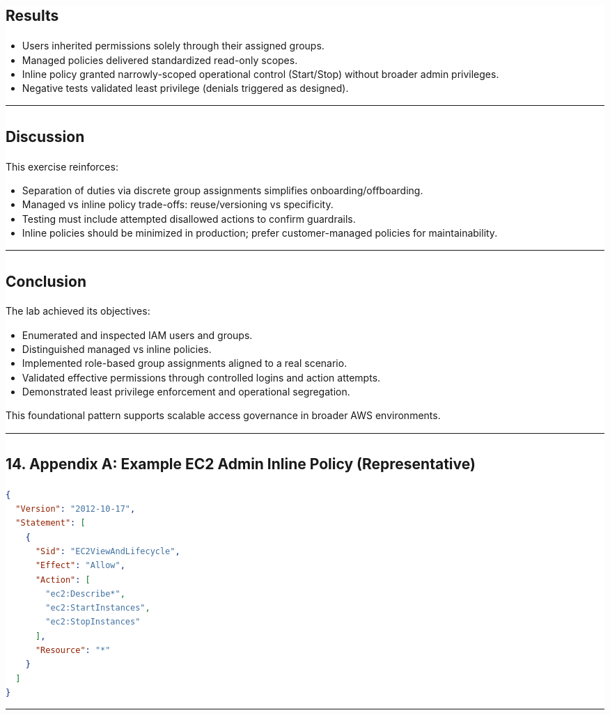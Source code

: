 
## Results
- Users inherited permissions solely through their assigned groups.
- Managed policies delivered standardized read-only scopes.
- Inline policy granted narrowly-scoped operational control (Start/Stop) without broader admin privileges.
- Negative tests validated least privilege (denials triggered as designed).

---

## Discussion
This exercise reinforces:
- Separation of duties via discrete group assignments simplifies onboarding/offboarding.
- Managed vs inline policy trade-offs: reuse/versioning vs specificity.
- Testing must include attempted disallowed actions to confirm guardrails.
- Inline policies should be minimized in production; prefer customer-managed policies for maintainability.
---

## Conclusion
The lab achieved its objectives:
- Enumerated and inspected IAM users and groups.
- Distinguished managed vs inline policies.
- Implemented role-based group assignments aligned to a real scenario.
- Validated effective permissions through controlled logins and action attempts.
- Demonstrated least privilege enforcement and operational segregation.

This foundational pattern supports scalable access governance in broader AWS environments.

---

## 14. Appendix A: Example EC2 Admin Inline Policy (Representative)
```json
{
  "Version": "2012-10-17",
  "Statement": [
    {
      "Sid": "EC2ViewAndLifecycle",
      "Effect": "Allow",
      "Action": [
        "ec2:Describe*",
        "ec2:StartInstances",
        "ec2:StopInstances"
      ],
      "Resource": "*"
    }
  ]
}
```
---
